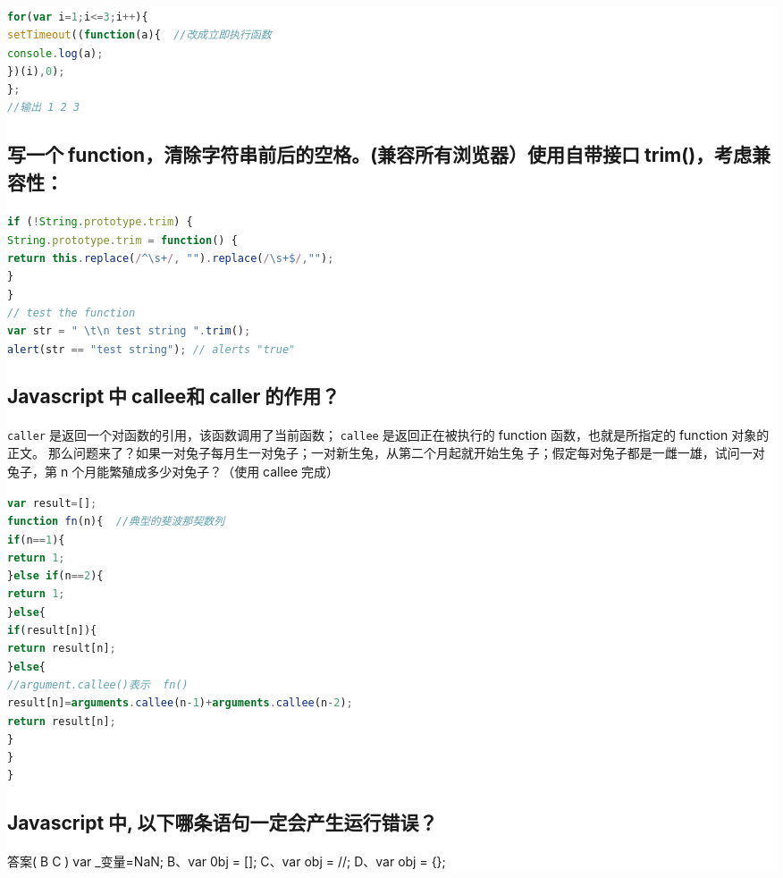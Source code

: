 ``` js
for(var i=1;i<=3;i++){
setTimeout((function(a){  //改成立即执行函数
console.log(a);
})(i),0);
};
//输出 1 2 3
```
## 写一个 function，清除字符串前后的空格。(兼容所有浏览器）使用自带接口 trim()，考虑兼容性：

``` js
if (!String.prototype.trim) {
String.prototype.trim = function() {
return this.replace(/^\s+/, "").replace(/\s+$/,"");
}
}
// test the function
var str = " \t\n test string ".trim();
alert(str == "test string"); // alerts "true"
```

## Javascript 中 callee和 caller 的作用？

`caller` 是返回一个对函数的引用，该函数调用了当前函数；
`callee` 是返回正在被执行的 function 函数，也就是所指定的 function  对象的正文。
那么问题来了？如果一对兔子每月生一对兔子；一对新生兔，从第二个月起就开始生兔
子；假定每对兔子都是一雌一雄，试问一对兔子，第 n  个月能繁殖成多少对兔子？（使用
callee  完成）

``` js
var result=[];
function fn(n){  //典型的斐波那契数列
if(n==1){
return 1;
}else if(n==2){
return 1;
}else{
if(result[n]){
return result[n];
}else{
//argument.callee()表示  fn()
result[n]=arguments.callee(n-1)+arguments.callee(n-2);
return result[n];
}
}
}
```

## Javascript 中,  以下哪条语句一定会产生运行错误？

答案(  B C  )
var _变量=NaN;   B、var 0bj = [];   C、var obj = //;
D、var obj = {};
